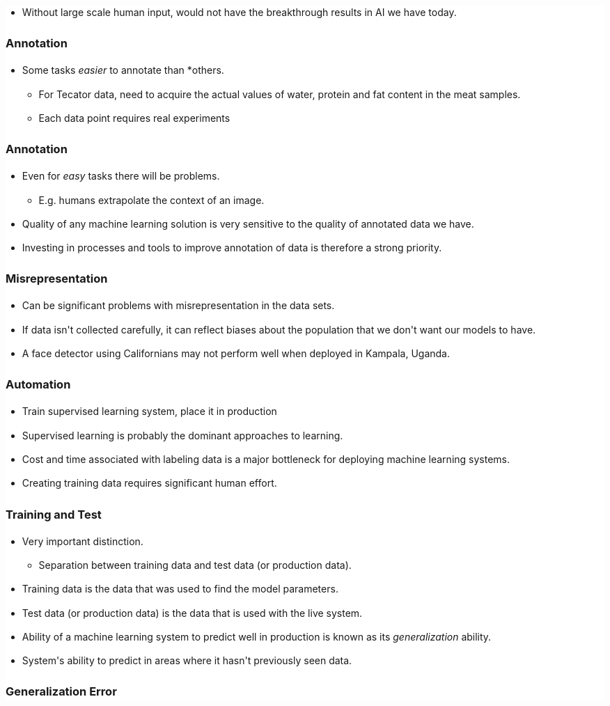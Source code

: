 * Without large scale human input, would not have the breakthrough results in AI we have today. 


### Annotation

* Some tasks *easier* to annotate than *others.

    * For Tecator data, need to acquire the actual values of water, protein and fat content in the meat samples.

    * Each data point requires real experiments

### Annotation

* Even for *easy* tasks there will be problems.
 
    * E.g. humans extrapolate the context of an image.

* Quality of any machine learning solution is very sensitive to the quality of annotated data we have.

* Investing in processes and tools to improve annotation of data is therefore a strong priority. 

### Misrepresentation

* Can be significant problems with misrepresentation in the data sets.

* If data isn't collected carefully, it can reflect biases about the population that we don't want our models to have.

* A face detector using Californians may not perform well when deployed in Kampala, Uganda. 

### Automation

* Train  supervised learning system, place it in production

* Supervised learning is probably the dominant approaches to learning.

* Cost and time associated with labeling data is a major bottleneck for deploying machine learning systems.

* Creating training data requires significant human effort.

### Training and Test

* Very important distinction.

    * Separation between training data and test data (or production data).

* Training data is the data that was used to find the model parameters.

* Test data (or production data) is the data that is used with the live system.

* Ability of a machine learning system to predict well in production is known as its *generalization* ability.

* System's ability to predict in areas where it hasn't previously seen data.


### Generalization Error
